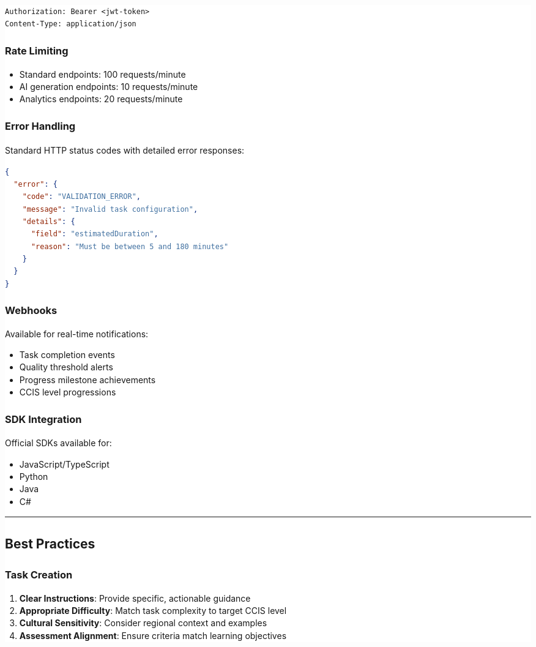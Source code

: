 ```http
Authorization: Bearer <jwt-token>
Content-Type: application/json
```

### Rate Limiting

- Standard endpoints: 100 requests/minute
- AI generation endpoints: 10 requests/minute
- Analytics endpoints: 20 requests/minute

### Error Handling

Standard HTTP status codes with detailed error responses:

```json
{
  "error": {
    "code": "VALIDATION_ERROR",
    "message": "Invalid task configuration",
    "details": {
      "field": "estimatedDuration",
      "reason": "Must be between 5 and 180 minutes"
    }
  }
}
```

### Webhooks

Available for real-time notifications:

- Task completion events
- Quality threshold alerts
- Progress milestone achievements
- CCIS level progressions

### SDK Integration

Official SDKs available for:

- JavaScript/TypeScript
- Python
- Java
- C#

---

## Best Practices

### Task Creation

1. **Clear Instructions**: Provide specific, actionable guidance
2. **Appropriate Difficulty**: Match task complexity to target CCIS level
3. **Cultural Sensitivity**: Consider regional context and examples
4. **Assessment Alignment**: Ensure criteria match learning objectives

